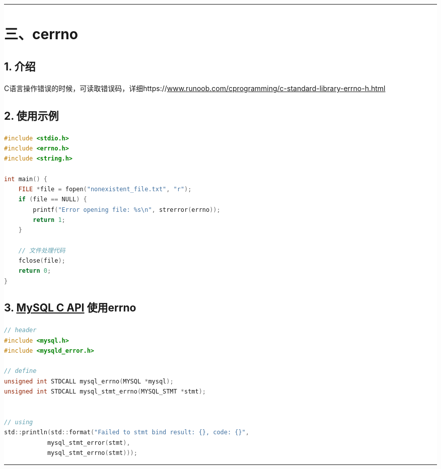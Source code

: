------



# 三、cerrno

## 1. 介绍

C语言操作错误的时候，可读取错误码，详细https://www.runoob.com/cprogramming/c-standard-library-errno-h.html

## 2. 使用示例

```c
#include <stdio.h>
#include <errno.h>
#include <string.h>

int main() {
    FILE *file = fopen("nonexistent_file.txt", "r");
    if (file == NULL) {
        printf("Error opening file: %s\n", strerror(errno));
        return 1;
    }

    // 文件处理代码
    fclose(file);
    return 0;
}
```

## 3. [MySQL C API](https://dev.mysql.com/downloads/mysql/9.3.html) 使用errno

```c
// header
#include <mysql.h>
#include <mysqld_error.h>

// define
unsigned int STDCALL mysql_errno(MYSQL *mysql);
unsigned int STDCALL mysql_stmt_errno(MYSQL_STMT *stmt);


// using
std::println(std::format("Failed to stmt bind result: {}, code: {}",
            mysql_stmt_error(stmt),
            mysql_stmt_errno(stmt)));
```

------

